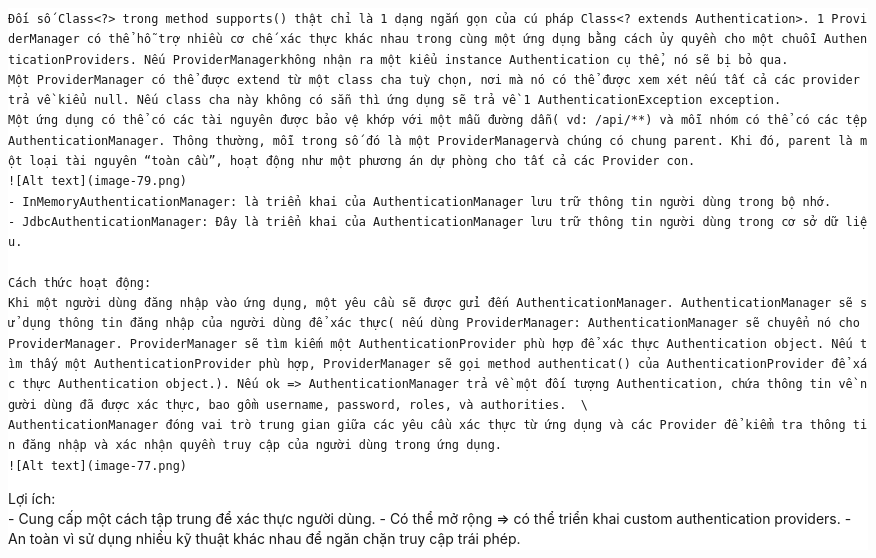     Đối số Class<?> trong method supports() thật chỉ là 1 dạng ngắn gọn của cú pháp Class<? extends Authentication>. 1 ProviderManager có thể hỗ trợ nhiều cơ chế xác thực khác nhau trong cùng một ứng dụng bằng cách ủy quyền cho một chuỗi AuthenticationProviders. Nếu ProviderManagerkhông nhận ra một kiểu instance Authentication cụ thể, nó sẽ bị bỏ qua.  
    Một ProviderManager có thể được extend từ một class cha tuỳ chọn, nơi mà nó có thể được xem xét nếu tất cả các provider trả về kiểu null. Nếu class cha này không có sẵn thì ứng dụng sẽ trả về 1 AuthenticationException exception.  
    Một ứng dụng có thể có các tài nguyên được bảo vệ khớp với một mẫu đường dẫn( vd: /api/**) và mỗi nhóm có thể có các tệp AuthenticationManager. Thông thường, mỗi trong số đó là một ProviderManagervà chúng có chung parent. Khi đó, parent là một loại tài nguyên “toàn cầu”, hoạt động như một phương án dự phòng cho tất cả các Provider con.  
    ![Alt text](image-79.png)
    - InMemoryAuthenticationManager: là triển khai của AuthenticationManager lưu trữ thông tin người dùng trong bộ nhớ.  
    - JdbcAuthenticationManager: Đây là triển khai của AuthenticationManager lưu trữ thông tin người dùng trong cơ sở dữ liệu.  

    Cách thức hoạt động:  
    Khi một người dùng đăng nhập vào ứng dụng, một yêu cầu sẽ được gửi đến AuthenticationManager. AuthenticationManager sẽ sử dụng thông tin đăng nhập của người dùng để xác thực( nếu dùng ProviderManager: AuthenticationManager sẽ chuyển nó cho ProviderManager. ProviderManager sẽ tìm kiếm một AuthenticationProvider phù hợp để xác thực Authentication object. Nếu tìm thấy một AuthenticationProvider phù hợp, ProviderManager sẽ gọi method authenticat() của AuthenticationProvider để xác thực Authentication object.). Nếu ok => AuthenticationManager trả về một đối tượng Authentication, chứa thông tin về người dùng đã được xác thực, bao gồm username, password, roles, và authorities.  \
    AuthenticationManager đóng vai trò trung gian giữa các yêu cầu xác thực từ ứng dụng và các Provider để kiểm tra thông tin đăng nhập và xác nhận quyền truy cập của người dùng trong ứng dụng. 
    ![Alt text](image-77.png)
Lợi ích:  
    - Cung cấp một cách tập trung để xác thực người dùng.
    - Có thể mở rộng => có thể triển khai custom authentication providers.
    - An toàn vì sử dụng nhiều kỹ thuật khác nhau để ngăn chặn truy cập trái phép.  
